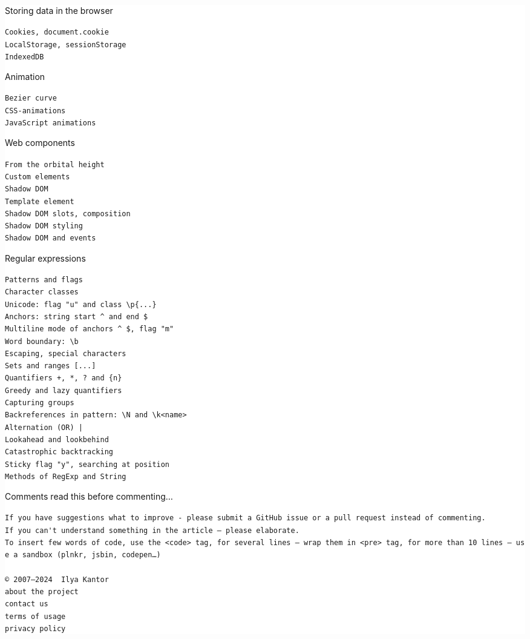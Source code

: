 Storing data in the browser

    Cookies, document.cookie
    LocalStorage, sessionStorage
    IndexedDB

Animation

    Bezier curve
    CSS-animations
    JavaScript animations

Web components

    From the orbital height
    Custom elements
    Shadow DOM
    Template element
    Shadow DOM slots, composition
    Shadow DOM styling
    Shadow DOM and events

Regular expressions

    Patterns and flags
    Character classes
    Unicode: flag "u" and class \p{...}
    Anchors: string start ^ and end $
    Multiline mode of anchors ^ $, flag "m"
    Word boundary: \b
    Escaping, special characters
    Sets and ranges [...]
    Quantifiers +, *, ? and {n}
    Greedy and lazy quantifiers
    Capturing groups
    Backreferences in pattern: \N and \k<name>
    Alternation (OR) |
    Lookahead and lookbehind
    Catastrophic backtracking
    Sticky flag "y", searching at position
    Methods of RegExp and String

Comments
read this before commenting…

    If you have suggestions what to improve - please submit a GitHub issue or a pull request instead of commenting.
    If you can't understand something in the article – please elaborate.
    To insert few words of code, use the <code> tag, for several lines – wrap them in <pre> tag, for more than 10 lines – use a sandbox (plnkr, jsbin, codepen…)

    © 2007—2024  Ilya Kantor
    about the project
    contact us
    terms of usage
    privacy policy